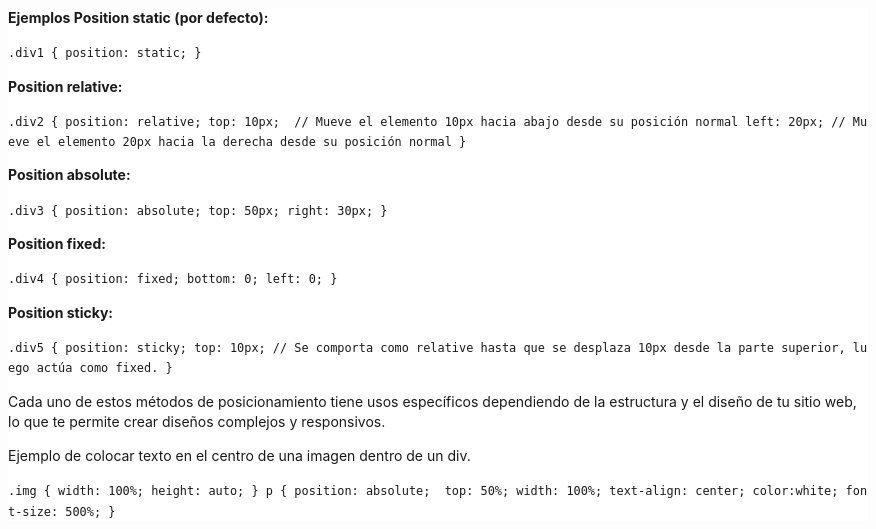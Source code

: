**Ejemplos
Position static (por defecto):**

`.div1 {
  position: static;
}`

**Position relative:**

`.div2 {
  position: relative;
  top: 10px;  // Mueve el elemento 10px hacia abajo desde su posición normal
  left: 20px; // Mueve el elemento 20px hacia la derecha desde su posición normal
}`

**Position absolute:**

`.div3 {
  position: absolute;
  top: 50px;
  right: 30px;
}`

**Position fixed:**

`.div4 {
  position: fixed;
  bottom: 0;
  left: 0;
}`

**Position sticky:**

`.div5 {
  position: sticky;
  top: 10px; // Se comporta como relative hasta que se desplaza 10px desde la parte superior, luego actúa como fixed.
}`

Cada uno de estos métodos de posicionamiento tiene usos específicos dependiendo de la estructura y el diseño de tu sitio web, lo que te permite crear diseños complejos y responsivos.

Ejemplo de colocar texto en el centro de una imagen dentro de un div.

`.img {
       width: 100%;
       height: auto;
       }
p
 {
   position: absolute; 
   top: 50%;
   width: 100%;
   text-align: center;
   color:white;
   font-size: 500%;
}`
